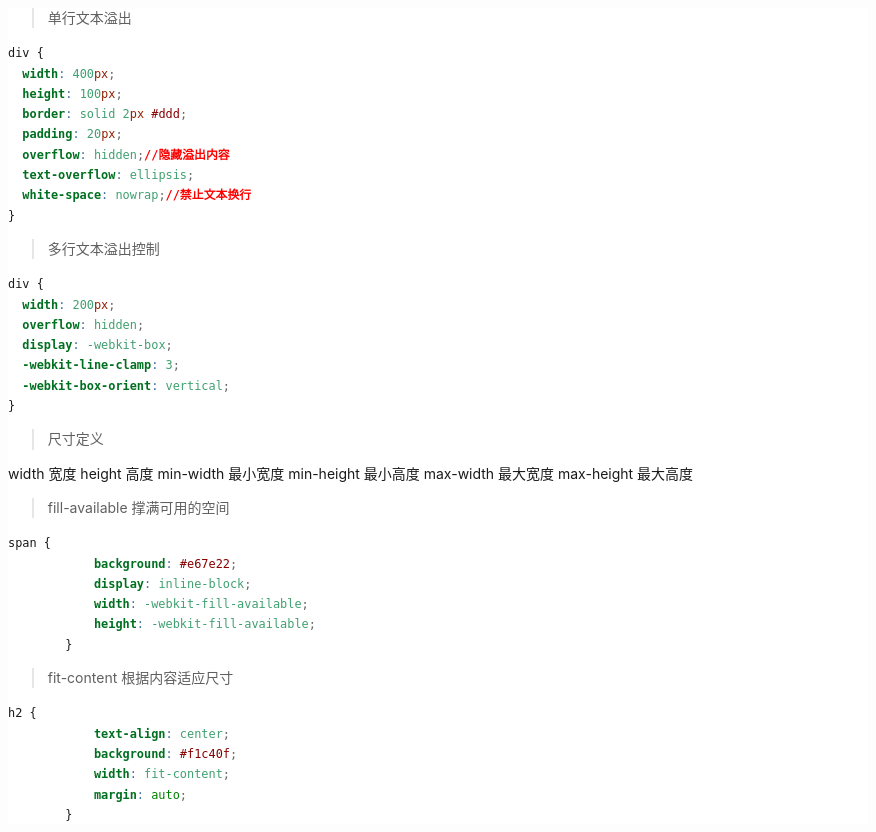 



> 单行文本溢出

```css
div {
  width: 400px;
  height: 100px;
  border: solid 2px #ddd;
  padding: 20px;
  overflow: hidden;//隐藏溢出内容
  text-overflow: ellipsis;
  white-space: nowrap;//禁止文本换行
}
```



> 多行文本溢出控制

```css
div {
  width: 200px;
  overflow: hidden;
  display: -webkit-box;
  -webkit-line-clamp: 3;
  -webkit-box-orient: vertical;
}
```







> 尺寸定义

width						宽度
height					   高度
min-width			    最小宽度
min-height	           最小高度
max-width	            最大宽度
max-height	           最大高度

> fill-available	撑满可用的空间

```css
span {
            background: #e67e22;
            display: inline-block;
            width: -webkit-fill-available;
            height: -webkit-fill-available;
        }
```



> fit-content	根据内容适应尺寸

```css
h2 {
            text-align: center;
            background: #f1c40f;
            width: fit-content;
            margin: auto;
        }
```
